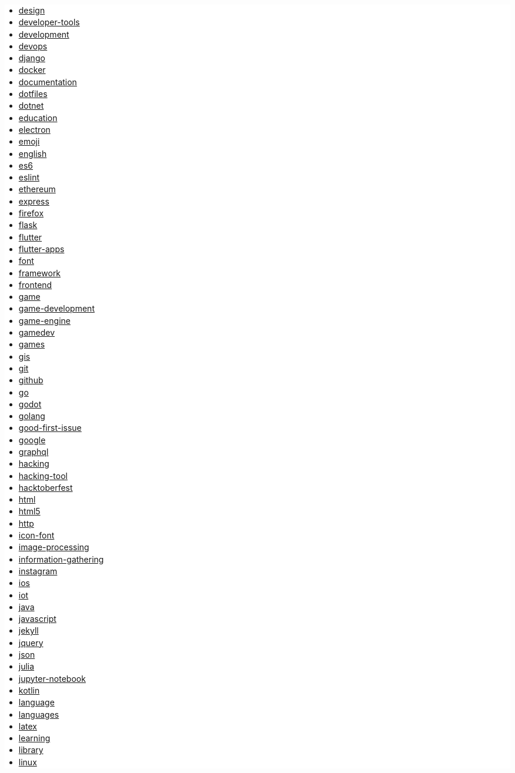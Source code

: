 - [design](#design)
- [developer-tools](#developer-tools)
- [development](#development)
- [devops](#devops)
- [django](#django)
- [docker](#docker)
- [documentation](#documentation)
- [dotfiles](#dotfiles)
- [dotnet](#dotnet)
- [education](#education)
- [electron](#electron)
- [emoji](#emoji)
- [english](#english)
- [es6](#es6)
- [eslint](#eslint)
- [ethereum](#ethereum)
- [express](#express)
- [firefox](#firefox)
- [flask](#flask)
- [flutter](#flutter)
- [flutter-apps](#flutter-apps)
- [font](#font)
- [framework](#framework)
- [frontend](#frontend)
- [game](#game)
- [game-development](#game-development)
- [game-engine](#game-engine)
- [gamedev](#gamedev)
- [games](#games)
- [gis](#gis)
- [git](#git)
- [github](#github)
- [go](#go)
- [godot](#godot)
- [golang](#golang)
- [good-first-issue](#good-first-issue)
- [google](#google)
- [graphql](#graphql)
- [hacking](#hacking)
- [hacking-tool](#hacking-tool)
- [hacktoberfest](#hacktoberfest)
- [html](#html)
- [html5](#html5)
- [http](#http)
- [icon-font](#icon-font)
- [image-processing](#image-processing)
- [information-gathering](#information-gathering)
- [instagram](#instagram)
- [ios](#ios)
- [iot](#iot)
- [java](#java)
- [javascript](#javascript)
- [jekyll](#jekyll)
- [jquery](#jquery)
- [json](#json)
- [julia](#julia)
- [jupyter-notebook](#jupyter-notebook)
- [kotlin](#kotlin)
- [language](#language)
- [languages](#languages)
- [latex](#latex)
- [learning](#learning)
- [library](#library)
- [linux](#linux)